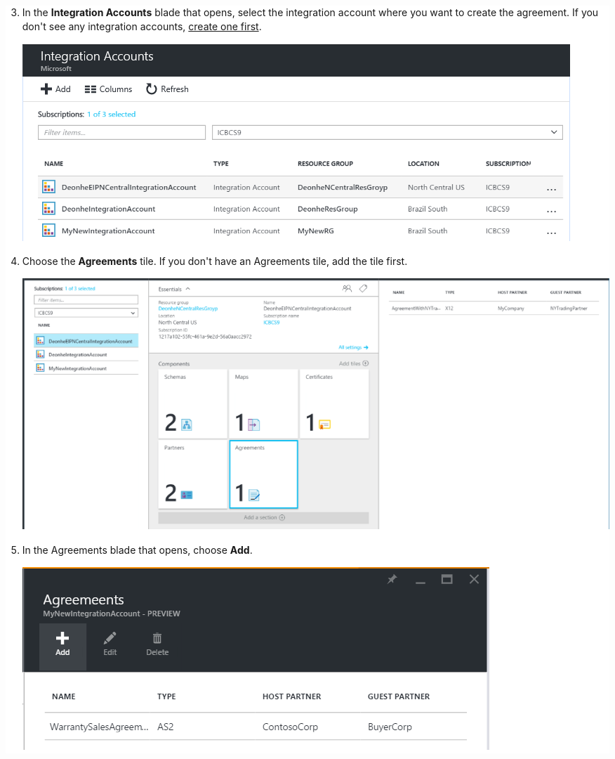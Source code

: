3. In the **Integration Accounts** blade that opens, 
select the integration account where you want to create the agreement.
If you don't see any integration accounts, 
[create one first](../logic-apps/logic-apps-enterprise-integration-accounts.md "All about integration accounts").  

    ![Select integration account where to create the agreement](./media/logic-apps-enterprise-integration-edifact/edifact-1-4.png)

4. Choose the **Agreements** tile. If you don't have an Agreements tile, 
add the tile first.   

    ![Choose "Agreements" tile](./media/logic-apps-enterprise-integration-edifact/edifact-1-5.png)

5. In the Agreements blade that opens, choose **Add**.

    ![Choose "Add"](./media/logic-apps-enterprise-integration-edifact/edifact-agreement-2.png)
